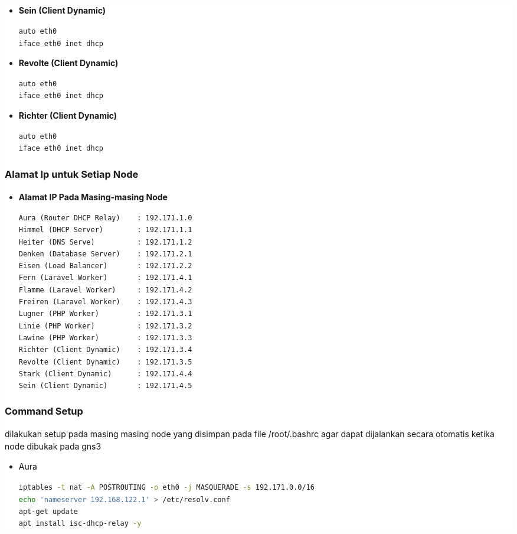- **Sein (Client Dynamic)**

  ```
  auto eth0
  iface eth0 inet dhcp

  ```

- **Revolte (Client Dynamic)**

  ```
  auto eth0
  iface eth0 inet dhcp

  ```

- **Richter (Client Dynamic)**

  ```
  auto eth0
  iface eth0 inet dhcp

  ```

### Alamat Ip untuk Setiap Node

- **Alamat IP Pada Masing-masing Node**

  ```
  Aura (Router DHCP Relay)    : 192.171.1.0
  Himmel (DHCP Server)        : 192.171.1.1
  Heiter (DNS Serve)          : 192.171.1.2
  Denken (Database Server)    : 192.171.2.1
  Eisen (Load Balancer)       : 192.171.2.2
  Fern (Laravel Worker)	      : 192.171.4.1
  Flamme (Laravel Worker)     : 192.171.4.2
  Freiren (Laravel Worker)	  : 192.171.4.3
  Lugner (PHP Worker)	      : 192.171.3.1
  Linie (PHP Worker)          : 192.171.3.2
  Lawine (PHP Worker)	      : 192.171.3.3
  Richter (Client Dynamic)	  : 192.171.3.4
  Revolte (Client Dynamic)	  : 192.171.3.5
  Stark (Client Dynamic)	  : 192.171.4.4
  Sein (Client Dynamic)	      : 192.171.4.5

  ```

### Command Setup

dilakukan setup pada masing masing node yang disimpan pada file /root/.bashrc agar dapat dijalankan secara otomatis ketika node dibukak pada gns3

- Aura

  ```sh
  iptables -t nat -A POSTROUTING -o eth0 -j MASQUERADE -s 192.171.0.0/16
  echo 'nameserver 192.168.122.1' > /etc/resolv.conf
  apt-get update
  apt install isc-dhcp-relay -y
  ```
